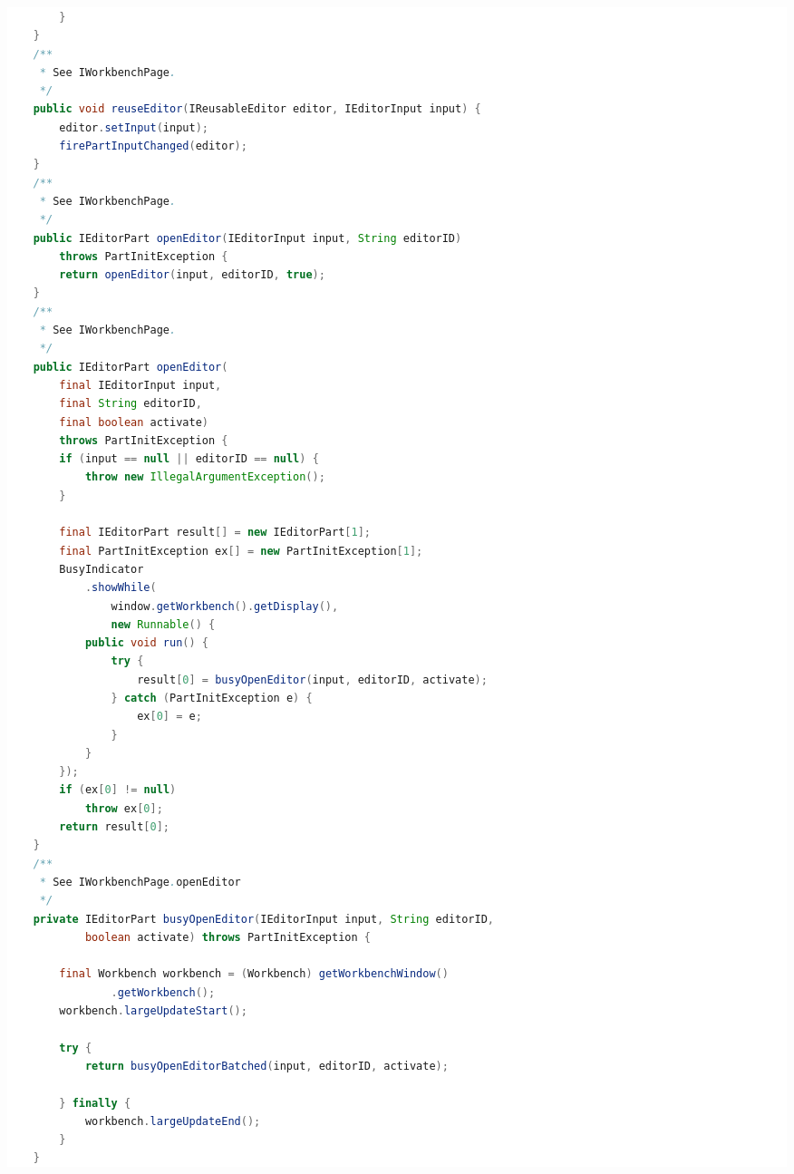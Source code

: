 ```java
		}
	}
	/**
	 * See IWorkbenchPage.
	 */
	public void reuseEditor(IReusableEditor editor, IEditorInput input) {
		editor.setInput(input);
		firePartInputChanged(editor);
	}
	/**
	 * See IWorkbenchPage.
	 */
	public IEditorPart openEditor(IEditorInput input, String editorID)
		throws PartInitException {
		return openEditor(input, editorID, true);
	}
	/**
	 * See IWorkbenchPage.
	 */
	public IEditorPart openEditor(
		final IEditorInput input,
		final String editorID,
		final boolean activate)
		throws PartInitException {
		if (input == null || editorID == null) {
			throw new IllegalArgumentException();
		}

		final IEditorPart result[] = new IEditorPart[1];
		final PartInitException ex[] = new PartInitException[1];
		BusyIndicator
			.showWhile(
				window.getWorkbench().getDisplay(),
				new Runnable() {
			public void run() {
				try {
					result[0] = busyOpenEditor(input, editorID, activate);
				} catch (PartInitException e) {
					ex[0] = e;
				}
			}
		});
		if (ex[0] != null)
			throw ex[0];
		return result[0];
	}
	/**
     * See IWorkbenchPage.openEditor
     */
    private IEditorPart busyOpenEditor(IEditorInput input, String editorID,
            boolean activate) throws PartInitException {

        final Workbench workbench = (Workbench) getWorkbenchWindow()
                .getWorkbench();
        workbench.largeUpdateStart();

        try {
            return busyOpenEditorBatched(input, editorID, activate);

        } finally {
            workbench.largeUpdateEnd();
        }
    }
```